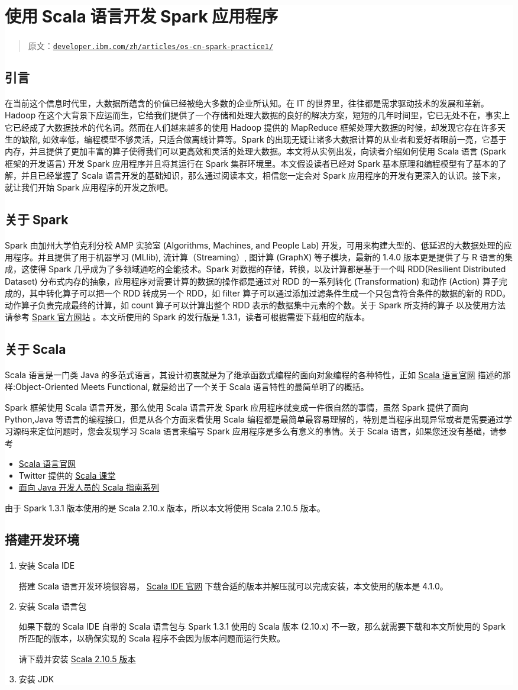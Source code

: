# 使用 Scala 语言开发 Spark 应用程序

> 原文：[`developer.ibm.com/zh/articles/os-cn-spark-practice1/`](https://developer.ibm.com/zh/articles/os-cn-spark-practice1/)

## 引言

在当前这个信息时代里，大数据所蕴含的价值已经被绝大多数的企业所认知。在 IT 的世界里，往往都是需求驱动技术的发展和革新。Hadoop 在这个大背景下应运而生，它给我们提供了一个存储和处理大数据的良好的解决方案，短短的几年时间里，它已无处不在，事实上它已经成了大数据技术的代名词。然而在人们越来越多的使用 Hadoop 提供的 MapReduce 框架处理大数据的时候，却发现它存在许多天生的缺陷, 如效率低，编程模型不够灵活，只适合做离线计算等。Spark 的出现无疑让诸多大数据计算的从业者和爱好者眼前一亮，它基于内存，并且提供了更加丰富的算子使得我们可以更高效和灵活的处理大数据。本文将从实例出发，向读者介绍如何使用 Scala 语言 (Spark 框架的开发语言) 开发 Spark 应用程序并且将其运行在 Spark 集群环境里。本文假设读者已经对 Spark 基本原理和编程模型有了基本的了解，并且已经掌握了 Scala 语言开发的基础知识，那么通过阅读本文，相信您一定会对 Spark 应用程序的开发有更深入的认识。接下来，就让我们开始 Spark 应用程序的开发之旅吧。

## 关于 Spark

Spark 由加州大学伯克利分校 AMP 实验室 (Algorithms, Machines, and People Lab) 开发，可用来构建大型的、低延迟的大数据处理的应用程序。并且提供了用于机器学习 (MLlib), 流计算（Streaming）, 图计算 (GraphX) 等子模块，最新的 1.4.0 版本更是提供了与 R 语言的集成，这使得 Spark 几乎成为了多领域通吃的全能技术。Spark 对数据的存储，转换，以及计算都是基于一个叫 RDD(Resilient Distributed Dataset) 分布式内存的抽象，应用程序对需要计算的数据的操作都是通过对 RDD 的一系列转化 (Transformation) 和动作 (Action) 算子完成的，其中转化算子可以把一个 RDD 转成另一个 RDD，如 filter 算子可以通过添加过滤条件生成一个只包含符合条件的数据的新的 RDD。动作算子负责完成最终的计算，如 count 算子可以计算出整个 RDD 表示的数据集中元素的个数。关于 Spark 所支持的算子 以及使用方法请参考 [Spark 官方网站](http://spark.apache.org/docs/latest/programming-guide.html) 。本文所使用的 Spark 的发行版是 1.3.1，读者可根据需要下载相应的版本。

## 关于 Scala

Scala 语言是一门类 Java 的多范式语言，其设计初衷就是为了继承函数式编程的面向对象编程的各种特性，正如 [Scala 语言官网](http://www.scala-lang.org/) 描述的那样:Object-Oriented Meets Functional, 就是给出了一个关于 Scala 语言特性的最简单明了的概括。

Spark 框架使用 Scala 语言开发，那么使用 Scala 语言开发 Spark 应用程序就变成一件很自然的事情，虽然 Spark 提供了面向 Python,Java 等语言的编程接口，但是从各个方面来看使用 Scala 编程都是最简单最容易理解的，特别是当程序出现异常或者是需要通过学习源码来定位问题时，您会发现学习 Scala 语言来编写 Spark 应用程序是多么有意义的事情。关于 Scala 语言，如果您还没有基础，请参考

*   [Scala 语言官网](http://www.scala-lang.org/)
*   Twitter 提供的 [Scala 课堂](http://twitter.github.io/scala_school/zh_cn/index.html)
*   [面向 Java 开发人员的 Scala 指南系列](http://www.ibm.com/developerworks/cn/java/j-scala/)

由于 Spark 1.3.1 版本使用的是 Scala 2.10.x 版本，所以本文将使用 Scala 2.10.5 版本。

## 搭建开发环境

1.  安装 Scala IDE

    搭建 Scala 语言开发环境很容易， [Scala IDE 官网](http://scala-ide.org/download/current.html) 下载合适的版本并解压就可以完成安装，本文使用的版本是 4.1.0。

2.  安装 Scala 语言包

    如果下载的 Scala IDE 自带的 Scala 语言包与 Spark 1.3.1 使用的 Scala 版本 (2.10.x) 不一致，那么就需要下载和本文所使用的 Spark 所匹配的版本，以确保实现的 Scala 程序不会因为版本问题而运行失败。

    请下载并安装 [Scala 2.10.5 版本](http://www.scala-lang.org/download/2.10.5.html)

3.  安装 JDK
